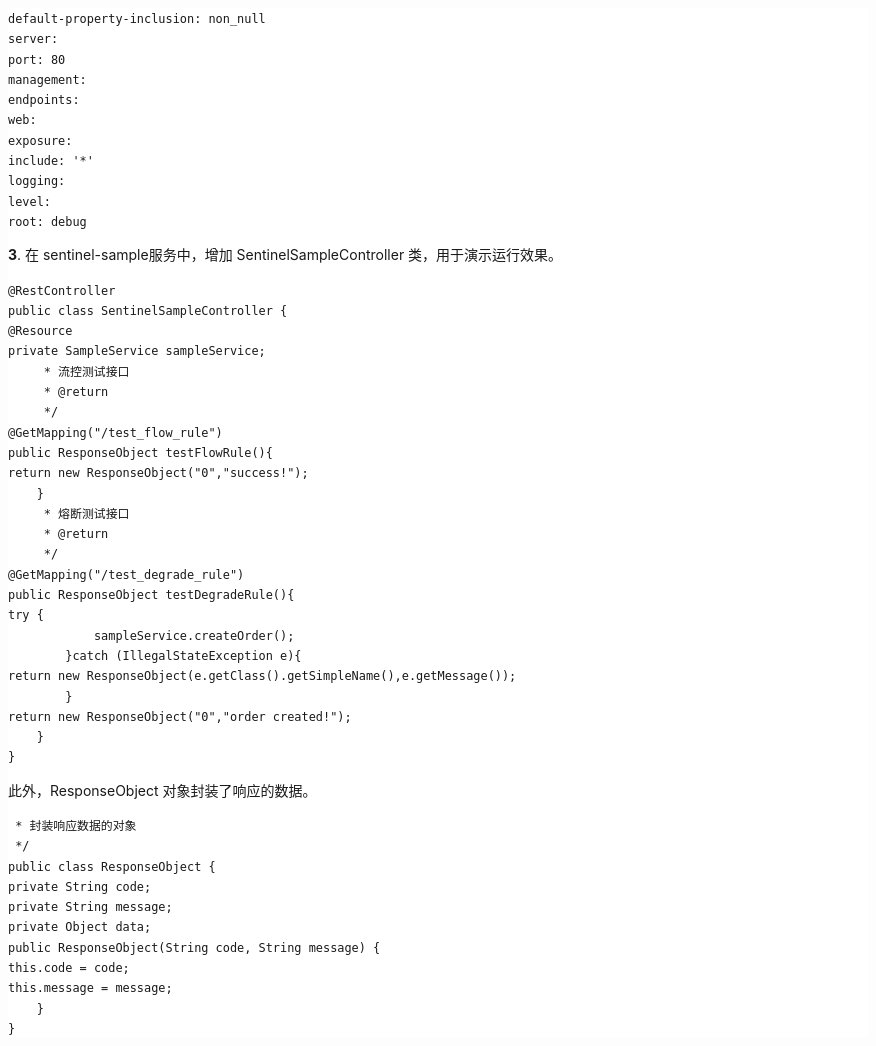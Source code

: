 ```
default-property-inclusion: non_null
server:
port: 80
management:
endpoints:
web: 
exposure: 
include: '*'
logging:
level:
root: debug 
```

**3**. 在 sentinel-sample服务中，增加 SentinelSampleController 类，用于演示运行效果。

```
@RestController
public class SentinelSampleController {
@Resource
private SampleService sampleService;
     * 流控测试接口
     * @return
     */
@GetMapping("/test_flow_rule")
public ResponseObject testFlowRule(){
return new ResponseObject("0","success!");
    }
     * 熔断测试接口
     * @return
     */
@GetMapping("/test_degrade_rule")
public ResponseObject testDegradeRule(){
try {
            sampleService.createOrder();
        }catch (IllegalStateException e){
return new ResponseObject(e.getClass().getSimpleName(),e.getMessage());
        }
return new ResponseObject("0","order created!");
    }
}
```

此外，ResponseObject 对象封装了响应的数据。

```
 * 封装响应数据的对象
 */
public class ResponseObject {
private String code; 
private String message;
private Object data;
public ResponseObject(String code, String message) {
this.code = code;
this.message = message;
    }
}
```
